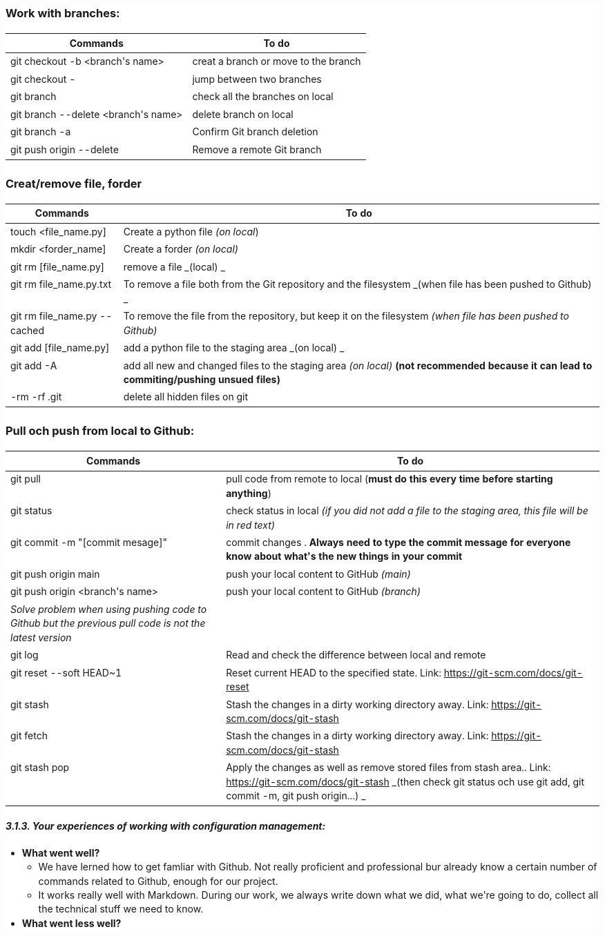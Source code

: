 ### Work with branches:
| Commands                                 | To do     |
| ----------------------------------------- | ------------------------------------------------- |
| git checkout -b <branch's name>             | creat a branch or move to the branch    |
| git checkout -                            | jump between two branches                       |    
| git branch                           | check all the branches on local                    |
| git branch --delete <branch's name>  | delete branch on local                  |
|git branch -a|Confirm Git branch deletion|
|git push origin --delete|Remove a remote Git branch|

### Creat/remove file, forder 
| Commands                                 | To do     |
| ----------------------------------------- | ------------------------------------------------- |
|touch <file_name.py]       |Create a python file _(on local_)      |
|mkdir <forder_name]       |Create a forder _(on local)_      |
|git rm [file_name.py]                   |remove a file _(local) _                                      |
|git rm file_name.py.txt         | To remove a file both from the Git repository and the filesystem _(when file has been pushed to Github) _   |
|git rm file_name.py --cached  |  To remove the file from the repository, but keep it on the filesystem _(when file has been pushed to Github)_ |
|git add [file_name.py]                    | add a python file to the staging area _(on local) _     |
|git add -A                 | add all new and changed files to the staging area _(on local)_ **(not recommended because it can lead to commiting/pushing unsued files)**  |
|-rm -rf .git                | delete all hidden files on git |


### Pull och push from local to Github:
| Commands                                 | To do     |
| ----------------------------------------- | ------------------------------------------------- |
|git pull                   | pull code from remote to local (**must do this every time before starting anything**)
|git status                                | check status in local _(if you did not add a file to the staging area, this file will be in red text)_  |
|git commit -m "[commit mesage]"           | commit changes . **Always need to type the commit message for everyone know about what's the new things in your commit** |
|git push origin main                       | push your local content to GitHub _(main)_     |
|git push origin <branch's name> | push your local content to GitHub _(branch)_  |
|*Solve problem when using pushing code to Github but the previous pull code is not the latest version*||   
|git log |Read and check the difference between local and remote   |
|git reset --soft HEAD~1 |Reset current HEAD to the specified state. Link: <https://git-scm.com/docs/git-reset> |
|git stash |Stash the changes in a dirty working directory away. Link: <https://git-scm.com/docs/git-stash>   |
|git fetch |Stash the changes in a dirty working directory away. Link: <https://git-scm.com/docs/git-stash>   |
|git stash pop |Apply the changes as well as remove stored files from stash area.. Link: <https://git-scm.com/docs/git-stash> _(then check git status och use git add, git commit -m, git push origin...) _  |
#### *3.1.3. Your experiences of working with configuration management:*
- **What went well?**
    + We have lerned how to get famliar with Github. Not really proficient and professional bur already know a certain number of commands related to Github, enough for our project.
    +  It works really well with Markdown. During our work, we always write down what we did, what we're going to do, collect all the technical stuff we need to know.
- **What went less well?**